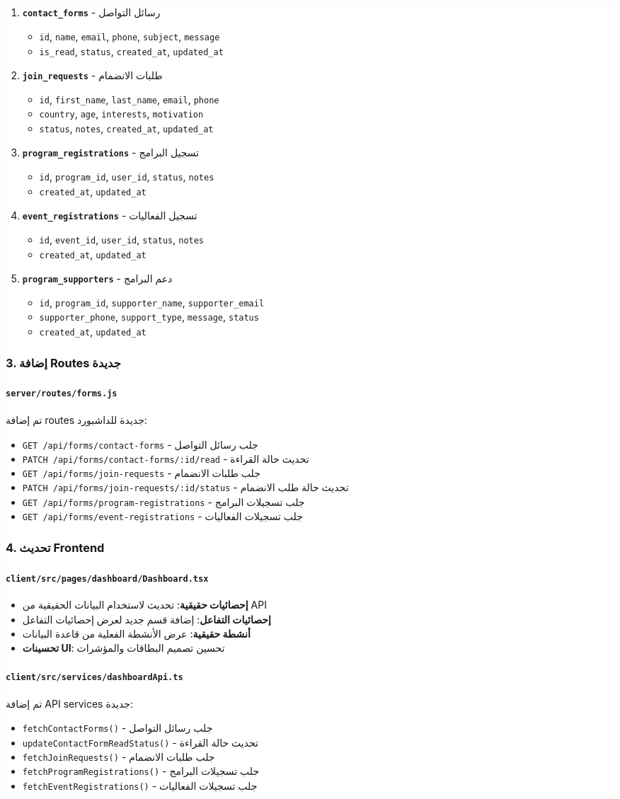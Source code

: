 1. **`contact_forms`** - رسائل التواصل

   - `id`, `name`, `email`, `phone`, `subject`, `message`
   - `is_read`, `status`, `created_at`, `updated_at`

2. **`join_requests`** - طلبات الانضمام

   - `id`, `first_name`, `last_name`, `email`, `phone`
   - `country`, `age`, `interests`, `motivation`
   - `status`, `notes`, `created_at`, `updated_at`

3. **`program_registrations`** - تسجيل البرامج

   - `id`, `program_id`, `user_id`, `status`, `notes`
   - `created_at`, `updated_at`

4. **`event_registrations`** - تسجيل الفعاليات

   - `id`, `event_id`, `user_id`, `status`, `notes`
   - `created_at`, `updated_at`

5. **`program_supporters`** - دعم البرامج
   - `id`, `program_id`, `supporter_name`, `supporter_email`
   - `supporter_phone`, `support_type`, `message`, `status`
   - `created_at`, `updated_at`

### 3. إضافة Routes جديدة

#### `server/routes/forms.js`

تم إضافة routes جديدة للداشبورد:

- `GET /api/forms/contact-forms` - جلب رسائل التواصل
- `PATCH /api/forms/contact-forms/:id/read` - تحديث حالة القراءة
- `GET /api/forms/join-requests` - جلب طلبات الانضمام
- `PATCH /api/forms/join-requests/:id/status` - تحديث حالة طلب الانضمام
- `GET /api/forms/program-registrations` - جلب تسجيلات البرامج
- `GET /api/forms/event-registrations` - جلب تسجيلات الفعاليات

### 4. تحديث Frontend

#### `client/src/pages/dashboard/Dashboard.tsx`

- **إحصائيات حقيقية**: تحديث لاستخدام البيانات الحقيقية من API
- **إحصائيات التفاعل**: إضافة قسم جديد لعرض إحصائيات التفاعل
- **أنشطة حقيقية**: عرض الأنشطة الفعلية من قاعدة البيانات
- **تحسينات UI**: تحسين تصميم البطاقات والمؤشرات

#### `client/src/services/dashboardApi.ts`

تم إضافة API services جديدة:

- `fetchContactForms()` - جلب رسائل التواصل
- `updateContactFormReadStatus()` - تحديث حالة القراءة
- `fetchJoinRequests()` - جلب طلبات الانضمام
- `fetchProgramRegistrations()` - جلب تسجيلات البرامج
- `fetchEventRegistrations()` - جلب تسجيلات الفعاليات

